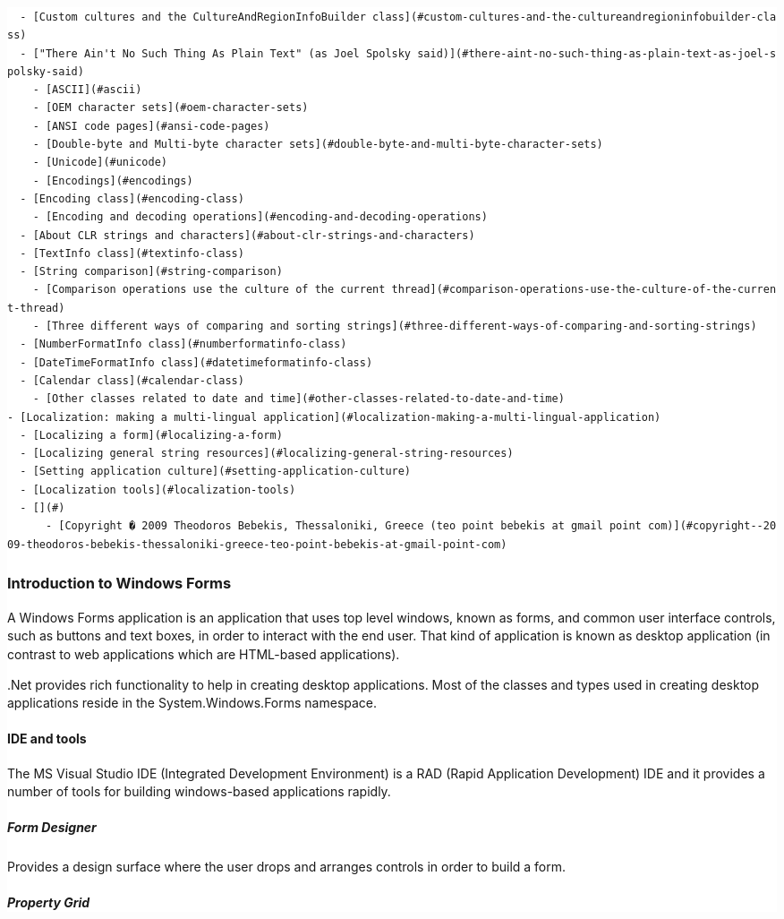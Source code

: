       - [Custom cultures and the CultureAndRegionInfoBuilder class](#custom-cultures-and-the-cultureandregioninfobuilder-class)
      - ["There Ain't No Such Thing As Plain Text" (as Joel Spolsky said)](#there-aint-no-such-thing-as-plain-text-as-joel-spolsky-said)
        - [ASCII](#ascii)
        - [OEM character sets](#oem-character-sets)
        - [ANSI code pages](#ansi-code-pages)
        - [Double-byte and Multi-byte character sets](#double-byte-and-multi-byte-character-sets)
        - [Unicode](#unicode)
        - [Encodings](#encodings)
      - [Encoding class](#encoding-class)
        - [Encoding and decoding operations](#encoding-and-decoding-operations)
      - [About CLR strings and characters](#about-clr-strings-and-characters)
      - [TextInfo class](#textinfo-class)
      - [String comparison](#string-comparison)
        - [Comparison operations use the culture of the current thread](#comparison-operations-use-the-culture-of-the-current-thread)
        - [Three different ways of comparing and sorting strings](#three-different-ways-of-comparing-and-sorting-strings)
      - [NumberFormatInfo class](#numberformatinfo-class)
      - [DateTimeFormatInfo class](#datetimeformatinfo-class)
      - [Calendar class](#calendar-class)
        - [Other classes related to date and time](#other-classes-related-to-date-and-time)
    - [Localization: making a multi-lingual application](#localization-making-a-multi-lingual-application)
      - [Localizing a form](#localizing-a-form)
      - [Localizing general string resources](#localizing-general-string-resources)
      - [Setting application culture](#setting-application-culture)
      - [Localization tools](#localization-tools)
      - [](#)
          - [Copyright � 2009 Theodoros Bebekis, Thessaloniki, Greece (teo point bebekis at gmail point com)](#copyright--2009-theodoros-bebekis-thessaloniki-greece-teo-point-bebekis-at-gmail-point-com)

 
### Introduction to Windows Forms

A Windows Forms application is an application that uses top level windows, known as forms, and common user interface controls, such as buttons and text boxes, in order to interact with the end user. That kind of application is known as desktop application (in contrast to web applications which are HTML-based applications).

.Net provides rich functionality to help in creating desktop applications. Most of the classes and types used in creating desktop applications reside in the System.Windows.Forms namespace.

#### IDE and tools

The MS Visual Studio IDE (Integrated Development Environment) is a RAD (Rapid Application Development) IDE and it provides a number of tools for building windows-based applications rapidly.

##### Form Designer

Provides a design surface where the user drops and arranges controls in order to build a form.

##### Property Grid
